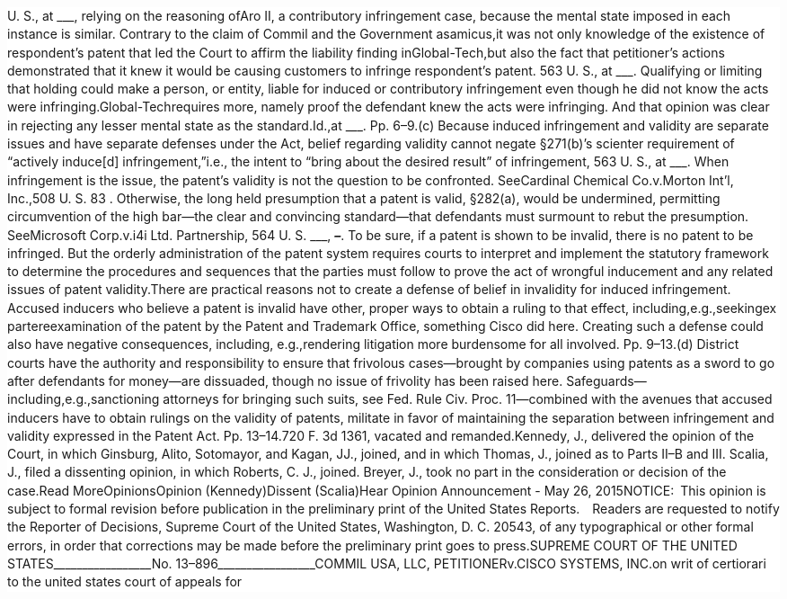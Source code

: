 U. S., at ___, relying on the reasoning ofAro II, a
contributory infringement case, because the mental state imposed in
each instance is similar. Contrary to the claim of Commil and the
Government asamicus,it was not only knowledge of the
existence of respondent’s patent that led the Court to affirm the
liability finding inGlobal-Tech,but also the fact that
petitioner’s actions demonstrated that it knew it would be causing
customers to infringe respondent’s patent. 563 U. S., at ___.
Qualifying or limiting that holding could make a person, or entity,
liable for induced or contributory infringement even though he did
not know the acts were infringing.Global-Techrequires
more, namely proof the defendant knew the acts were infringing. And
that opinion was clear in rejecting any lesser mental state as the
standard.Id.,at ___. Pp. 6–9.(c) Because induced infringement and
validity are separate issues and have separate defenses under the
Act, belief regarding validity cannot negate §271(b)’s scienter
requirement of “actively induce[d] infringement,”i.e., the
intent to “bring about the desired result” of infringement, 563
U. S., at ___. When infringement is the issue, the patent’s
validity is not the question to be confronted. SeeCardinal
Chemical Co.v.Morton Int’l, Inc.,508 U. S. 83 .
Otherwise, the long held presumption that a patent is valid,
§282(a), would be undermined, permitting circumvention of the high
bar—the clear and convincing standard—that defendants must surmount
to rebut the presumption. SeeMicrosoft Corp.v.i4i Ltd.
Partnership, 564 U. S. ___, ___–___. To be sure, if a
patent is shown to be invalid, there is no patent to be infringed.
But the orderly administration of the patent system requires courts
to interpret and implement the statutory framework to determine the
procedures and sequences that the parties must follow to prove the
act of wrongful inducement and any related issues of patent
validity.There are practical reasons not to create a
defense of belief in invalidity for induced infringement. Accused
inducers who believe a patent is invalid have other, proper ways to
obtain a ruling to that effect, including,e.g.,seekingex partereexamination of the patent by the Patent and
Trademark Office, something Cisco did here. Creating such a defense
could also have negative consequences, including, e.g.,rendering litigation more burdensome for all involved. Pp.
9–13.(d) District courts have the authority
and responsibility to ensure that frivolous cases—brought by
companies using patents as a sword to go after defendants for
money—are dissuaded, though no issue of frivolity has been raised
here. Safeguards—including,e.g.,sanctioning attorneys for
bringing such suits, see Fed. Rule Civ. Proc. 11—combined with
the avenues that accused inducers have to obtain rulings on the
validity of patents, militate in favor of maintaining the
separation between infringement and validity expressed in the
Patent Act. Pp. 13–14.720 F. 3d 1361, vacated and remanded.Kennedy, J., delivered the opinion of the
Court, in which Ginsburg, Alito, Sotomayor, and Kagan, JJ., joined,
and in which Thomas, J., joined as to Parts II–B and III. Scalia,
J., filed a dissenting opinion, in which Roberts, C. J.,
joined. Breyer, J., took no part in the consideration or decision
of the case.Read MoreOpinionsOpinion									(Kennedy)Dissent									(Scalia)Hear
												Opinion Announcement - May 26, 2015NOTICE: This opinion is subject to formal revision before
publication in the preliminary print of the United States
Reports. Readers are requested to notify the Reporter of Decisions,
Supreme Court of the United States, Washington, D. C. 20543,
of any typographical or other formal errors, in order that
corrections may be made before the preliminary print goes to
press.SUPREME COURT OF THE UNITED STATES_________________No. 13–896_________________COMMIL USA, LLC, PETITIONERv.CISCO SYSTEMS, INC.on writ of certiorari to the united states court of appeals for